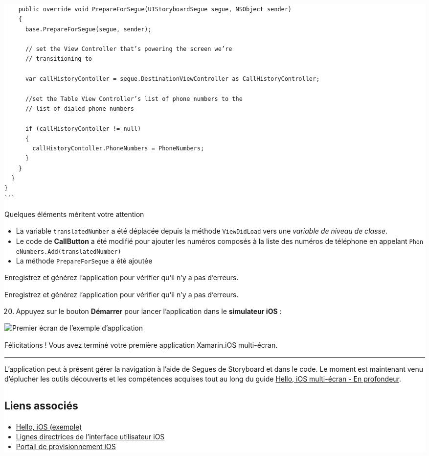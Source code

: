         public override void PrepareForSegue(UIStoryboardSegue segue, NSObject sender)
        {
          base.PrepareForSegue(segue, sender);

          // set the View Controller that’s powering the screen we’re
          // transitioning to

          var callHistoryContoller = segue.DestinationViewController as CallHistoryController;

          //set the Table View Controller’s list of phone numbers to the
          // list of dialed phone numbers

          if (callHistoryContoller != null)
          {
            callHistoryContoller.PhoneNumbers = PhoneNumbers;
          }
        }
      }
    }
    ```

Quelques éléments méritent votre attention
  * La variable `translatedNumber` a été déplacée depuis la méthode `ViewDidLoad` vers une _variable de niveau de classe_.
  * Le code de **CallButton** a été modifié pour ajouter les numéros composés à la liste des numéros de téléphone en appelant `PhoneNumbers.Add(translatedNumber)`
  * La méthode `PrepareForSegue` a été ajoutée

  Enregistrez et générez l’application pour vérifier qu’il n’y a pas d’erreurs.

  Enregistrez et générez l’application pour vérifier qu’il n’y a pas d’erreurs.


20. Appuyez sur le bouton **Démarrer** pour lancer l’application dans le **simulateur iOS** :

  ![](hello-ios-multiscreen-quickstart-images/19.png "Premier écran de l’exemple d’application")


Félicitations ! Vous avez terminé votre première application Xamarin.iOS multi-écran.


-----

L’application peut à présent gérer la navigation à l’aide de Segues de Storyboard et dans le code. Le moment est maintenant venu d’éplucher les outils découverts et les compétences acquises tout au long du guide [Hello, iOS multi-écran - En profondeur](~/ios/get-started/hello-ios-multiscreen/hello-ios-multiscreen-deepdive.md).


## <a name="related-links"></a>Liens associés

- [Hello, iOS (exemple)](https://developer.xamarin.com/samples/monotouch/Hello_iOS/)
- [Lignes directrices de l’interface utilisateur iOS](http://developer.apple.com/library/ios/#documentation/UserExperience/Conceptual/MobileHIG/Introduction/Introduction.html)
- [Portail de provisionnement iOS](https://developer.apple.com/ios/manage/overview/index.action)
